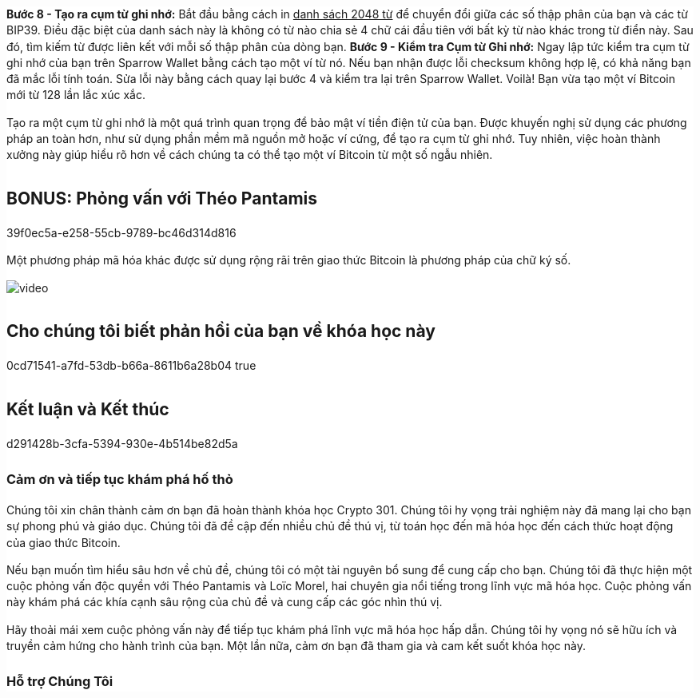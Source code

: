 **Bước 8 - Tạo ra cụm từ ghi nhớ:**
Bắt đầu bằng cách in [danh sách 2048 từ](https://seedxor.com/files/wordlist.pdf) để chuyển đổi giữa các số thập phân của bạn và các từ BIP39. Điều đặc biệt của danh sách này là không có từ nào chia sẻ 4 chữ cái đầu tiên với bất kỳ từ nào khác trong từ điển này. Sau đó, tìm kiếm từ được liên kết với mỗi số thập phân của dòng bạn. **Bước 9 - Kiểm tra Cụm từ Ghi nhớ:**
Ngay lập tức kiểm tra cụm từ ghi nhớ của bạn trên Sparrow Wallet bằng cách tạo một ví từ nó. Nếu bạn nhận được lỗi checksum không hợp lệ, có khả năng bạn đã mắc lỗi tính toán. Sửa lỗi này bằng cách quay lại bước 4 và kiểm tra lại trên Sparrow Wallet. Voilà! Bạn vừa tạo một ví Bitcoin mới từ 128 lần lắc xúc xắc.

Tạo ra một cụm từ ghi nhớ là một quá trình quan trọng để bảo mật ví tiền điện tử của bạn. Được khuyến nghị sử dụng các phương pháp an toàn hơn, như sử dụng phần mềm mã nguồn mở hoặc ví cứng, để tạo ra cụm từ ghi nhớ. Tuy nhiên, việc hoàn thành xưởng này giúp hiểu rõ hơn về cách chúng ta có thể tạo một ví Bitcoin từ một số ngẫu nhiên.

## BONUS: Phỏng vấn với Théo Pantamis
<chapterId>39f0ec5a-e258-55cb-9789-bc46d314d816</chapterId>

Một phương pháp mã hóa khác được sử dụng rộng rãi trên giao thức Bitcoin là phương pháp của chữ ký số.

![video](https://youtu.be/c9MvtGJsEvY?si=bQ1N5NCd6op0G6nW)



## Cho chúng tôi biết phản hồi của bạn về khóa học này
<chapterId>0cd71541-a7fd-53db-b66a-8611b6a28b04</chapterId>
<isCourseReview>true</isCourseReview>
## Kết luận và Kết thúc
<chapterId>d291428b-3cfa-5394-930e-4b514be82d5a</chapterId>

### Cảm ơn và tiếp tục khám phá hố thỏ

Chúng tôi xin chân thành cảm ơn bạn đã hoàn thành khóa học Crypto 301. Chúng tôi hy vọng trải nghiệm này đã mang lại cho bạn sự phong phú và giáo dục. Chúng tôi đã đề cập đến nhiều chủ đề thú vị, từ toán học đến mã hóa học đến cách thức hoạt động của giao thức Bitcoin.

Nếu bạn muốn tìm hiểu sâu hơn về chủ đề, chúng tôi có một tài nguyên bổ sung để cung cấp cho bạn. Chúng tôi đã thực hiện một cuộc phỏng vấn độc quyền với Théo Pantamis và Loïc Morel, hai chuyên gia nổi tiếng trong lĩnh vực mã hóa học. Cuộc phỏng vấn này khám phá các khía cạnh sâu rộng của chủ đề và cung cấp các góc nhìn thú vị.

Hãy thoải mái xem cuộc phỏng vấn này để tiếp tục khám phá lĩnh vực mã hóa học hấp dẫn. Chúng tôi hy vọng nó sẽ hữu ích và truyền cảm hứng cho hành trình của bạn. Một lần nữa, cảm ơn bạn đã tham gia và cam kết suốt khóa học này.

### Hỗ trợ Chúng Tôi


